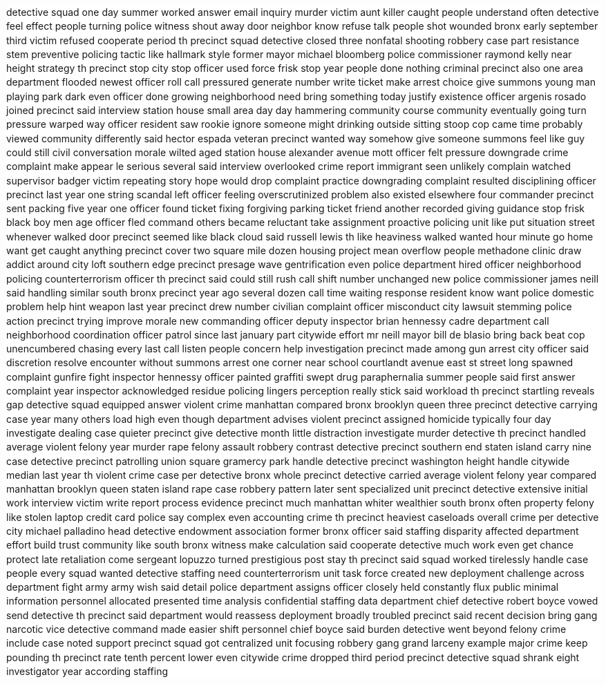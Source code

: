 detective squad one day summer worked answer email inquiry murder victim aunt killer caught people understand often detective feel effect people turning police witness shout away door neighbor know refuse talk people shot wounded bronx early september third victim refused cooperate period th precinct squad detective closed three nonfatal shooting robbery case part resistance stem preventive policing tactic like hallmark style former mayor michael bloomberg police commissioner raymond kelly near height strategy th precinct stop city stop officer used force frisk stop year people done nothing criminal precinct also one area department flooded newest officer roll call pressured generate number write ticket make arrest choice give summons young man playing park dark even officer done growing neighborhood need bring something today justify existence officer argenis rosado joined precinct said interview station house small area day day hammering community course community eventually going turn pressure warped way officer resident saw rookie ignore someone might drinking outside sitting stoop cop came time probably viewed community differently said hector espada veteran precinct wanted way somehow give someone summons feel like guy could still civil conversation morale wilted aged station house alexander avenue mott officer felt pressure downgrade crime complaint make appear le serious several said interview overlooked crime report immigrant seen unlikely complain watched supervisor badger victim repeating story hope would drop complaint practice downgrading complaint resulted disciplining officer precinct last year one string scandal left officer feeling overscrutinized problem also existed elsewhere four commander precinct sent packing five year one officer found ticket fixing forgiving parking ticket friend another recorded giving guidance stop frisk black boy men age officer fled command others became reluctant take assignment proactive policing unit like put situation street whenever walked door precinct seemed like black cloud said russell lewis th like heaviness walked wanted hour minute go home want get caught anything precinct cover two square mile dozen housing project mean overflow people methadone clinic draw addict around city loft southern edge precinct presage wave gentrification even police department hired officer neighborhood policing counterterrorism officer th precinct said could still rush call shift number unchanged new police commissioner james neill said handling similar south bronx precinct year ago several dozen call time waiting response resident know want police domestic problem help hint weapon last year precinct drew number civilian complaint officer misconduct city lawsuit stemming police action precinct trying improve morale new commanding officer deputy inspector brian hennessy cadre department call neighborhood coordination officer patrol since last january part citywide effort mr neill mayor bill de blasio bring back beat cop unencumbered chasing every last call listen people concern help investigation precinct made among gun arrest city officer said discretion resolve encounter without summons arrest one corner near school courtlandt avenue east st street long spawned complaint gunfire fight inspector hennessy officer painted graffiti swept drug paraphernalia summer people said first answer complaint year inspector acknowledged residue policing lingers perception really stick said workload th precinct startling reveals gap detective squad equipped answer violent crime manhattan compared bronx brooklyn queen three precinct detective carrying case year many others load high even though department advises violent precinct assigned homicide typically four day investigate dealing case quieter precinct give detective month little distraction investigate murder detective th precinct handled average violent felony year murder rape felony assault robbery contrast detective precinct southern end staten island carry nine case detective precinct patrolling union square gramercy park handle detective precinct washington height handle citywide median last year th violent crime case per detective bronx whole precinct detective carried average violent felony year compared manhattan brooklyn queen staten island rape case robbery pattern later sent specialized unit precinct detective extensive initial work interview victim write report process evidence precinct much manhattan whiter wealthier south bronx often property felony like stolen laptop credit card police say complex even accounting crime th precinct heaviest caseloads overall crime per detective city michael palladino head detective endowment association former bronx officer said staffing disparity affected department effort build trust community like south bronx witness make calculation said cooperate detective much work even get chance protect late retaliation come sergeant lopuzzo turned prestigious post stay th precinct said squad worked tirelessly handle case people every squad wanted detective staffing need counterterrorism unit task force created new deployment challenge across department fight army army wish said detail police department assigns officer closely held constantly flux public minimal information personnel allocated presented time analysis confidential staffing data department chief detective robert boyce vowed send detective th precinct said department would reassess deployment broadly troubled precinct said recent decision bring gang narcotic vice detective command made easier shift personnel chief boyce said burden detective went beyond felony crime include case noted support precinct squad got centralized unit focusing robbery gang grand larceny example major crime keep pounding th precinct rate tenth percent lower even citywide crime dropped third period precinct detective squad shrank eight investigator year according staffing